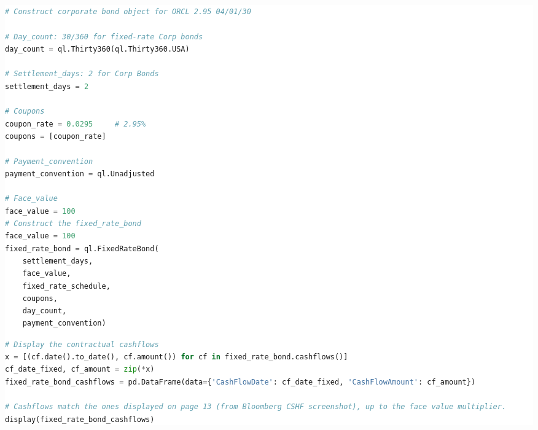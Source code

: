 ```python
# Construct corporate bond object for ORCL 2.95 04/01/30

# Day_count: 30/360 for fixed-rate Corp bonds
day_count = ql.Thirty360(ql.Thirty360.USA)

# Settlement_days: 2 for Corp Bonds
settlement_days = 2

# Coupons
coupon_rate = 0.0295     # 2.95%
coupons = [coupon_rate]

# Payment_convention
payment_convention = ql.Unadjusted

# Face_value
face_value = 100
# Construct the fixed_rate_bond
face_value = 100
fixed_rate_bond = ql.FixedRateBond(
    settlement_days,        
    face_value,        
    fixed_rate_schedule,        
    coupons,        
    day_count,        
    payment_convention)
```

```python
# Display the contractual cashflows
x = [(cf.date().to_date(), cf.amount()) for cf in fixed_rate_bond.cashflows()]
cf_date_fixed, cf_amount = zip(*x)
fixed_rate_bond_cashflows = pd.DataFrame(data={'CashFlowDate': cf_date_fixed, 'CashFlowAmount': cf_amount})

# Cashflows match the ones displayed on page 13 (from Bloomberg CSHF screenshot), up to the face value multiplier.
display(fixed_rate_bond_cashflows)
```
